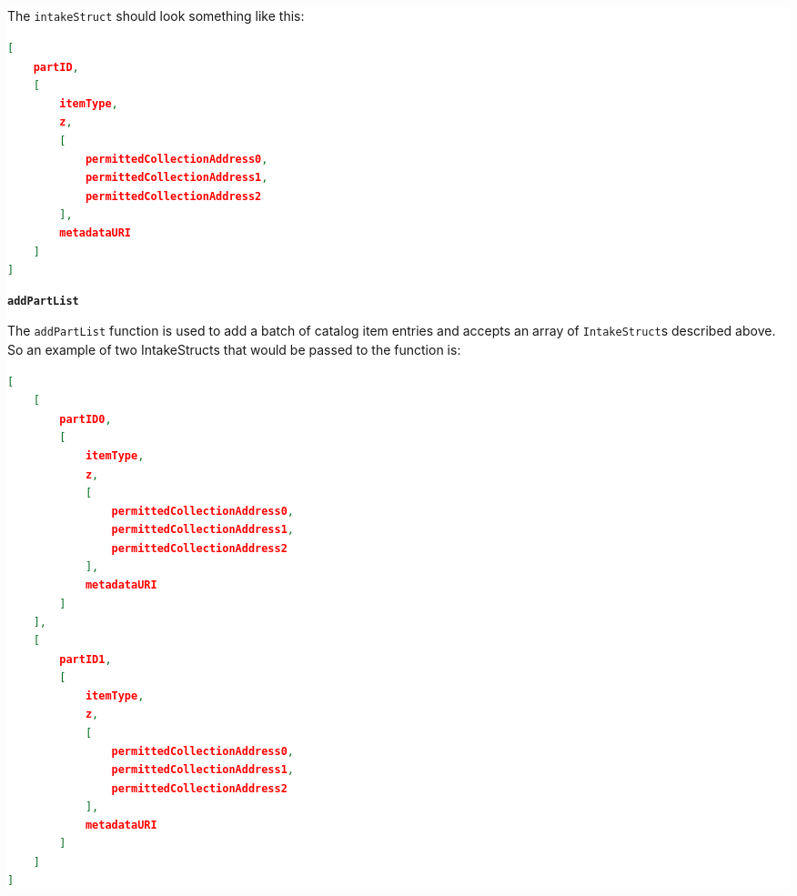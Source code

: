 The `intakeStruct` should look something like this:

```json
[
    partID,
    [
        itemType,
        z,
        [
            permittedCollectionAddress0,
            permittedCollectionAddress1,
            permittedCollectionAddress2
        ],
        metadataURI
    ]
]
```

**`addPartList`**

The `addPartList` function is used to add a batch of catalog item entries and accepts an array of `IntakeStruct`s described above. So an example of two IntakeStructs that would be passed to the function is:

```json
[
    [
        partID0,
        [
            itemType,
            z,
            [
                permittedCollectionAddress0,
                permittedCollectionAddress1,
                permittedCollectionAddress2
            ],
            metadataURI
        ]
    ],
    [
        partID1,
        [
            itemType,
            z,
            [
                permittedCollectionAddress0,
                permittedCollectionAddress1,
                permittedCollectionAddress2
            ],
            metadataURI
        ]
    ]
]
```
